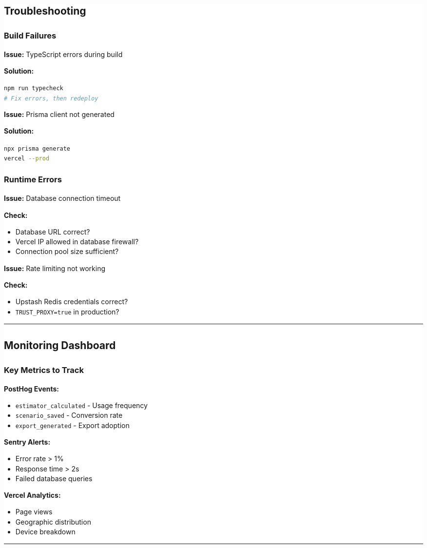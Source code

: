 ## Troubleshooting

### Build Failures

**Issue:** TypeScript errors during build

**Solution:**
```bash
npm run typecheck
# Fix errors, then redeploy
```

**Issue:** Prisma client not generated

**Solution:**
```bash
npx prisma generate
vercel --prod
```

### Runtime Errors

**Issue:** Database connection timeout

**Check:**
- Database URL correct?
- Vercel IP allowed in database firewall?
- Connection pool size sufficient?

**Issue:** Rate limiting not working

**Check:**
- Upstash Redis credentials correct?
- `TRUST_PROXY=true` in production?

---

## Monitoring Dashboard

### Key Metrics to Track

**PostHog Events:**
- `estimator_calculated` - Usage frequency
- `scenario_saved` - Conversion rate
- `export_generated` - Export adoption

**Sentry Alerts:**
- Error rate > 1%
- Response time > 2s
- Failed database queries

**Vercel Analytics:**
- Page views
- Geographic distribution
- Device breakdown

---